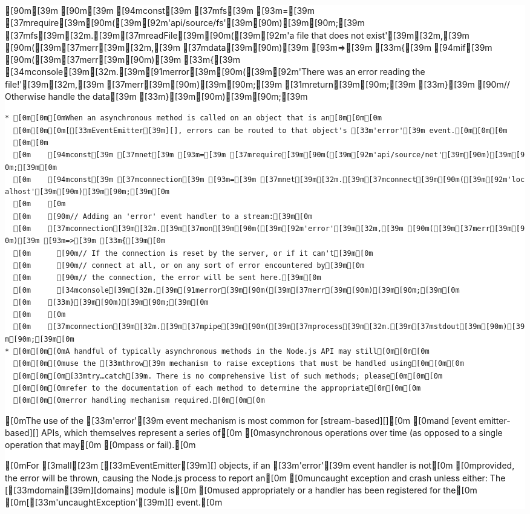 [90m[39m
[90m[39m      [94mconst[39m [37mfs[39m [93m=[39m [37mrequire[39m[90m([39m[92m'api/source/fs'[39m[90m)[39m[90m;[39m
      [37mfs[39m[32m.[39m[37mreadFile[39m[90m([39m[92m'a file that does not exist'[39m[32m,[39m [90m([39m[37merr[39m[32m,[39m [37mdata[39m[90m)[39m [93m=>[39m [33m{[39m
        [94mif[39m [90m([39m[37merr[39m[90m)[39m [33m{[39m
          [34mconsole[39m[32m.[39m[91merror[39m[90m([39m[92m'There was an error reading the file!'[39m[32m,[39m [37merr[39m[90m)[39m[90m;[39m
          [31mreturn[39m[90m;[39m
        [33m}[39m
        [90m// Otherwise handle the data[39m
      [33m}[39m[90m)[39m[90m;[39m

    * [0m[0m[0mWhen an asynchronous method is called on an object that is an[0m[0m[0m
      [0m[0m[0m[[33mEventEmitter[39m][], errors can be routed to that object's [33m'error'[39m event.[0m[0m[0m
      [0m[0m
      [0m    [94mconst[39m [37mnet[39m [93m=[39m [37mrequire[39m[90m([39m[92m'api/source/net'[39m[90m)[39m[90m;[39m[0m
      [0m    [94mconst[39m [37mconnection[39m [93m=[39m [37mnet[39m[32m.[39m[37mconnect[39m[90m([39m[92m'localhost'[39m[90m)[39m[90m;[39m[0m
      [0m    [0m
      [0m    [90m// Adding an 'error' event handler to a stream:[39m[0m
      [0m    [37mconnection[39m[32m.[39m[37mon[39m[90m([39m[92m'error'[39m[32m,[39m [90m([39m[37merr[39m[90m)[39m [93m=>[39m [33m{[39m[0m
      [0m      [90m// If the connection is reset by the server, or if it can't[39m[0m
      [0m      [90m// connect at all, or on any sort of error encountered by[39m[0m
      [0m      [90m// the connection, the error will be sent here.[39m[0m
      [0m      [34mconsole[39m[32m.[39m[91merror[39m[90m([39m[37merr[39m[90m)[39m[90m;[39m[0m
      [0m    [33m}[39m[90m)[39m[90m;[39m[0m
      [0m    [0m
      [0m    [37mconnection[39m[32m.[39m[37mpipe[39m[90m([39m[37mprocess[39m[32m.[39m[37mstdout[39m[90m)[39m[90m;[39m[0m
    * [0m[0m[0mA handful of typically asynchronous methods in the Node.js API may still[0m[0m[0m
      [0m[0m[0muse the [33mthrow[39m mechanism to raise exceptions that must be handled using[0m[0m[0m
      [0m[0m[0m[33mtry…catch[39m. There is no comprehensive list of such methods; please[0m[0m[0m
      [0m[0m[0mrefer to the documentation of each method to determine the appropriate[0m[0m[0m
      [0m[0m[0merror handling mechanism required.[0m[0m[0m

[0mThe use of the [33m'error'[39m event mechanism is most common for [stream-based][][0m
[0mand [event emitter-based][] APIs, which themselves represent a series of[0m
[0masynchronous operations over time (as opposed to a single operation that may[0m
[0mpass or fail).[0m

[0mFor [3mall[23m [[33mEventEmitter[39m][] objects, if an [33m'error'[39m event handler is not[0m
[0mprovided, the error will be thrown, causing the Node.js process to report an[0m
[0muncaught exception and crash unless either: The [[33mdomain[39m][domains] module is[0m
[0mused appropriately or a handler has been registered for the[0m
[0m[[33m'uncaughtException'[39m][] event.[0m
